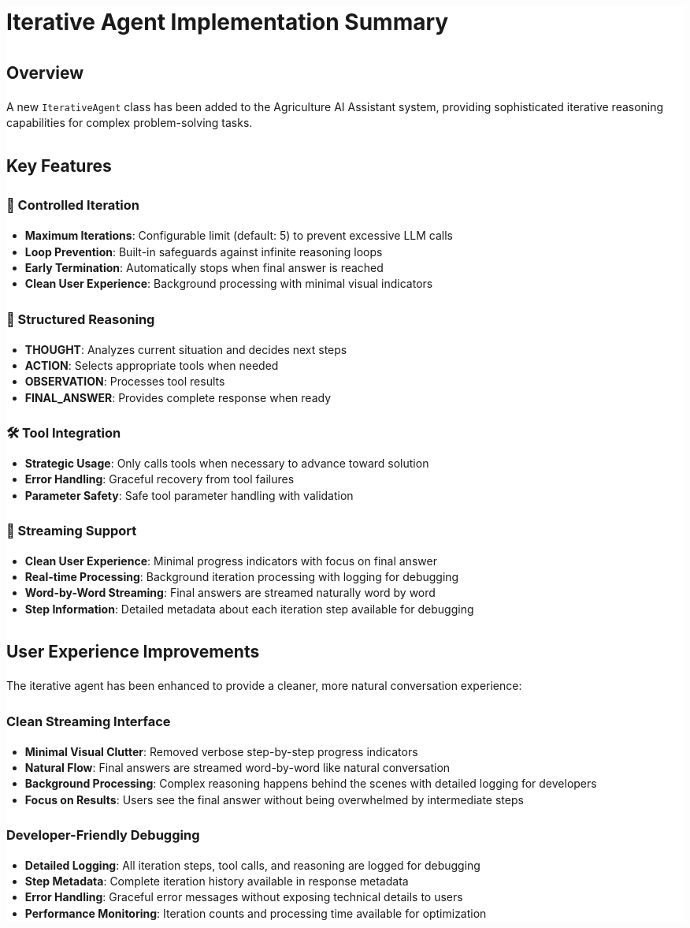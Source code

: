 # Iterative Agent Implementation Summary

## Overview

A new `IterativeAgent` class has been added to the Agriculture AI Assistant system, providing sophisticated iterative reasoning capabilities for complex problem-solving tasks.

## Key Features

### 🔄 Controlled Iteration
- **Maximum Iterations**: Configurable limit (default: 5) to prevent excessive LLM calls
- **Loop Prevention**: Built-in safeguards against infinite reasoning loops
- **Early Termination**: Automatically stops when final answer is reached
- **Clean User Experience**: Background processing with minimal visual indicators

### 🧠 Structured Reasoning
- **THOUGHT**: Analyzes current situation and decides next steps
- **ACTION**: Selects appropriate tools when needed
- **OBSERVATION**: Processes tool results
- **FINAL_ANSWER**: Provides complete response when ready

### 🛠️ Tool Integration
- **Strategic Usage**: Only calls tools when necessary to advance toward solution
- **Error Handling**: Graceful recovery from tool failures
- **Parameter Safety**: Safe tool parameter handling with validation

### 📡 Streaming Support
- **Clean User Experience**: Minimal progress indicators with focus on final answer
- **Real-time Processing**: Background iteration processing with logging for debugging
- **Word-by-Word Streaming**: Final answers are streamed naturally word by word
- **Step Information**: Detailed metadata about each iteration step available for debugging

## User Experience Improvements

The iterative agent has been enhanced to provide a cleaner, more natural conversation experience:

### Clean Streaming Interface
- **Minimal Visual Clutter**: Removed verbose step-by-step progress indicators
- **Natural Flow**: Final answers are streamed word-by-word like natural conversation
- **Background Processing**: Complex reasoning happens behind the scenes with detailed logging for developers
- **Focus on Results**: Users see the final answer without being overwhelmed by intermediate steps

### Developer-Friendly Debugging
- **Detailed Logging**: All iteration steps, tool calls, and reasoning are logged for debugging
- **Step Metadata**: Complete iteration history available in response metadata
- **Error Handling**: Graceful error messages without exposing technical details to users
- **Performance Monitoring**: Iteration counts and processing time available for optimization
